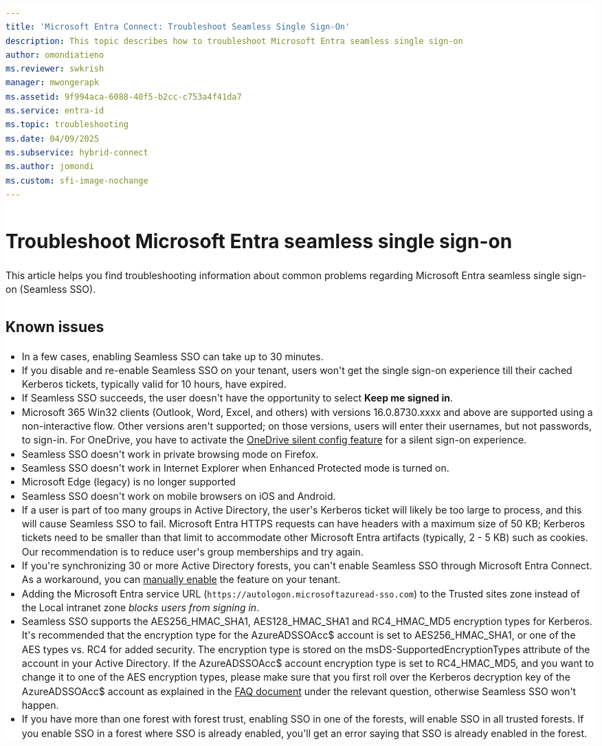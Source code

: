 ```yaml
---
title: 'Microsoft Entra Connect: Troubleshoot Seamless Single Sign-On'
description: This topic describes how to troubleshoot Microsoft Entra seamless single sign-on
author: omondiatieno
ms.reviewer: swkrish
manager: mwongerapk
ms.assetid: 9f994aca-6088-40f5-b2cc-c753a4f41da7
ms.service: entra-id
ms.topic: troubleshooting
ms.date: 04/09/2025
ms.subservice: hybrid-connect
ms.author: jomondi
ms.custom: sfi-image-nochange
---
```


# Troubleshoot Microsoft Entra seamless single sign-on

This article helps you find troubleshooting information about common problems regarding Microsoft Entra seamless single sign-on (Seamless SSO).

## Known issues

- In a few cases, enabling Seamless SSO can take up to 30 minutes.
- If you disable and re-enable Seamless SSO on your tenant, users won't get the single sign-on experience till their cached Kerberos tickets, typically valid for 10 hours, have expired.
- If Seamless SSO succeeds, the user doesn't have the opportunity to select **Keep me signed in**. 
- Microsoft 365 Win32 clients (Outlook, Word, Excel, and others) with versions 16.0.8730.xxxx and above are supported using a non-interactive flow. Other versions aren't supported; on those versions, users will enter their usernames, but not passwords, to sign-in. For OneDrive, you have to activate the [OneDrive silent config feature](https://techcommunity.microsoft.com/t5/Microsoft-OneDrive-Blog/Previews-for-Silent-Sync-Account-Configuration-and-Bandwidth/ba-p/120894) for a silent sign-on experience.
- Seamless SSO doesn't work in private browsing mode on Firefox.
- Seamless SSO doesn't work in Internet Explorer when Enhanced Protected mode is turned on.
- Microsoft Edge (legacy) is no longer supported
- Seamless SSO doesn't work on mobile browsers on iOS and Android.
- If a user is part of too many groups in Active Directory, the user's Kerberos ticket will likely be too large to process, and this will cause Seamless SSO to fail. Microsoft Entra HTTPS requests can have headers with a maximum size of 50 KB; Kerberos tickets need to be smaller than that limit to accommodate other Microsoft Entra artifacts (typically, 2 - 5 KB) such as cookies. Our recommendation is to reduce user's group memberships and try again.
- If you're synchronizing 30 or more Active Directory forests, you can't enable Seamless SSO through Microsoft Entra Connect. As a workaround, you can [manually enable](#manual-reset-of-the-feature) the feature on your tenant.
- Adding the Microsoft Entra service URL (`https://autologon.microsoftazuread-sso.com`) to the Trusted sites zone instead of the Local intranet zone *blocks users from signing in*.
- Seamless SSO supports the AES256_HMAC_SHA1, AES128_HMAC_SHA1 and RC4_HMAC_MD5 encryption types for Kerberos. It's recommended that the encryption type for the AzureADSSOAcc$ account is set to AES256_HMAC_SHA1, or one of the AES types vs. RC4 for added security. The encryption type is stored on the msDS-SupportedEncryptionTypes attribute of the account in your Active Directory.  If the AzureADSSOAcc$ account encryption type is set to RC4_HMAC_MD5, and you want to change it to one of the AES encryption types, please make sure that you first roll over the Kerberos decryption key of the AzureADSSOAcc$ account as explained in the [FAQ document](how-to-connect-sso-faq.yml) under the relevant question, otherwise Seamless SSO won't happen.
-  If you have more than one forest with forest trust, enabling SSO in one of the forests, will enable SSO in all trusted forests. If you enable SSO in a forest where SSO is already enabled, you'll get an error saying that SSO is already enabled in the forest.